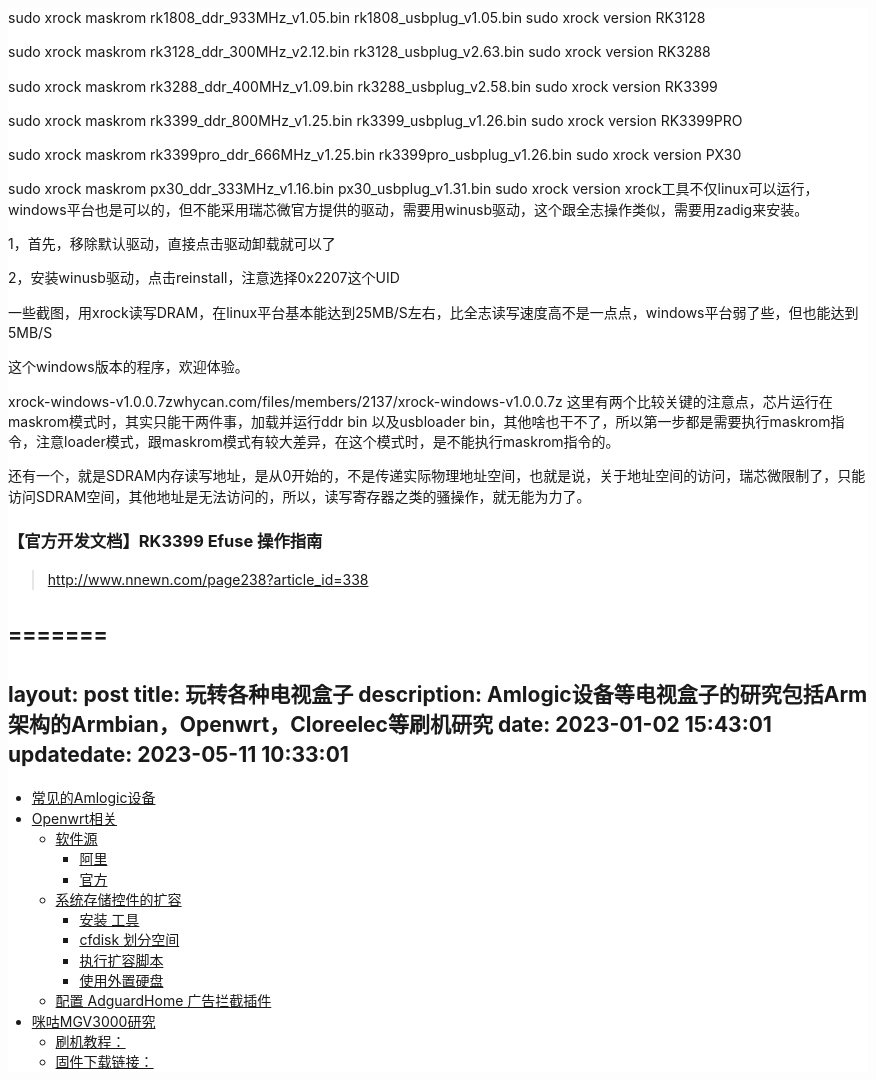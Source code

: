 sudo xrock maskrom rk1808_ddr_933MHz_v1.05.bin rk1808_usbplug_v1.05.bin
sudo xrock version
RK3128

sudo xrock maskrom rk3128_ddr_300MHz_v2.12.bin rk3128_usbplug_v2.63.bin
sudo xrock version
RK3288

sudo xrock maskrom rk3288_ddr_400MHz_v1.09.bin rk3288_usbplug_v2.58.bin
sudo xrock version
RK3399

sudo xrock maskrom rk3399_ddr_800MHz_v1.25.bin rk3399_usbplug_v1.26.bin
sudo xrock version
RK3399PRO

sudo xrock maskrom rk3399pro_ddr_666MHz_v1.25.bin rk3399pro_usbplug_v1.26.bin
sudo xrock version
PX30

sudo xrock maskrom px30_ddr_333MHz_v1.16.bin px30_usbplug_v1.31.bin
sudo xrock version
xrock工具不仅linux可以运行，windows平台也是可以的，但不能采用瑞芯微官方提供的驱动，需要用winusb驱动，这个跟全志操作类似，需要用zadig来安装。

1，首先，移除默认驱动，直接点击驱动卸载就可以了


2，安装winusb驱动，点击reinstall，注意选择0x2207这个UID


一些截图，用xrock读写DRAM，在linux平台基本能达到25MB/S左右，比全志读写速度高不是一点点，windows平台弱了些，但也能达到5MB/S



这个windows版本的程序，欢迎体验。

xrock-windows-v1.0.0.7z
​whycan.com/files/members/2137/xrock-windows-v1.0.0.7z
这里有两个比较关键的注意点，芯片运行在maskrom模式时，其实只能干两件事，加载并运行ddr bin 以及usbloader bin，其他啥也干不了，所以第一步都是需要执行maskrom指令，注意loader模式，跟maskrom模式有较大差异，在这个模式时，是不能执行maskrom指令的。

还有一个，就是SDRAM内存读写地址，是从0开始的，不是传递实际物理地址空间，也就是说，关于地址空间的访问，瑞芯微限制了，只能访问SDRAM空间，其他地址是无法访问的，所以，读写寄存器之类的骚操作，就无能为力了。

### 【官方开发文档】RK3399 Efuse 操作指南

> http://www.nnewn.com/page238?article_id=338

=======
---
layout: post
title: 玩转各种电视盒子
description: Amlogic设备等电视盒子的研究包括Arm架构的Armbian，Openwrt，Cloreelec等刷机研究
date: 2023-01-02 15:43:01
updatedate: 2023-05-11 10:33:01
---

- [常见的Amlogic设备](#常见的amlogic设备)
- [Openwrt相关](#openwrt相关)
  - [软件源](#软件源)
    - [阿里](#阿里)
    - [官方](#官方)
  - [系统存储控件的扩容](#系统存储控件的扩容)
    - [安装 工具](#安装-工具)
    - [cfdisk 划分空间](#cfdisk-划分空间)
    - [执行扩容脚本](#执行扩容脚本)
    - [使用外置硬盘](#使用外置硬盘)
  - [配置 AdguardHome 广告拦截插件](#配置-adguardhome-广告拦截插件)
- [咪咕MGV3000研究](#咪咕mgv3000研究)
  - [刷机教程：](#刷机教程)
  - [固件下载链接：](#固件下载链接)